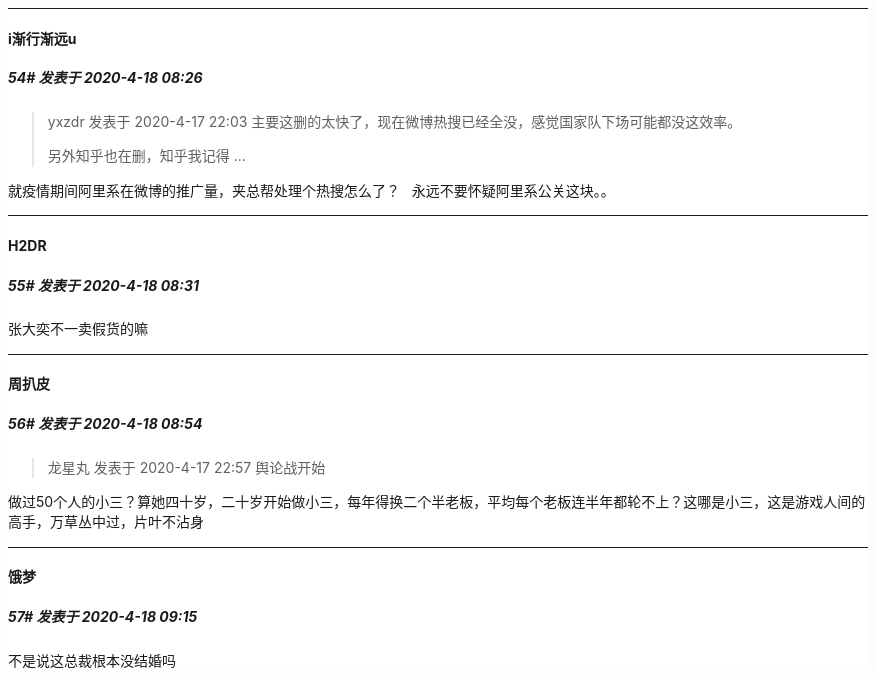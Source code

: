 





*****

####  i渐行渐远u  
##### 54#       发表于 2020-4-18 08:26



<blockquote>yxzdr 发表于 2020-4-17 22:03
主要这删的太快了，现在微博热搜已经全没，感觉国家队下场可能都没这效率。

另外知乎也在删，知乎我记得 ...</blockquote>
就疫情期间阿里系在微博的推广量，夹总帮处理个热搜怎么了？   永远不要怀疑阿里系公关这块。。







*****

####  H2DR  
##### 55#       发表于 2020-4-18 08:31




张大奕不一卖假货的嘛







*****

####  周扒皮  
##### 56#       发表于 2020-4-18 08:54



<blockquote>龙星丸 发表于 2020-4-17 22:57
舆论战开始</blockquote>
做过50个人的小三？算她四十岁，二十岁开始做小三，每年得换二个半老板，平均每个老板连半年都轮不上？这哪是小三，这是游戏人间的高手，万草丛中过，片叶不沾身







*****

####  饿梦  
##### 57#       发表于 2020-4-18 09:15




不是说这总裁根本没结婚吗

